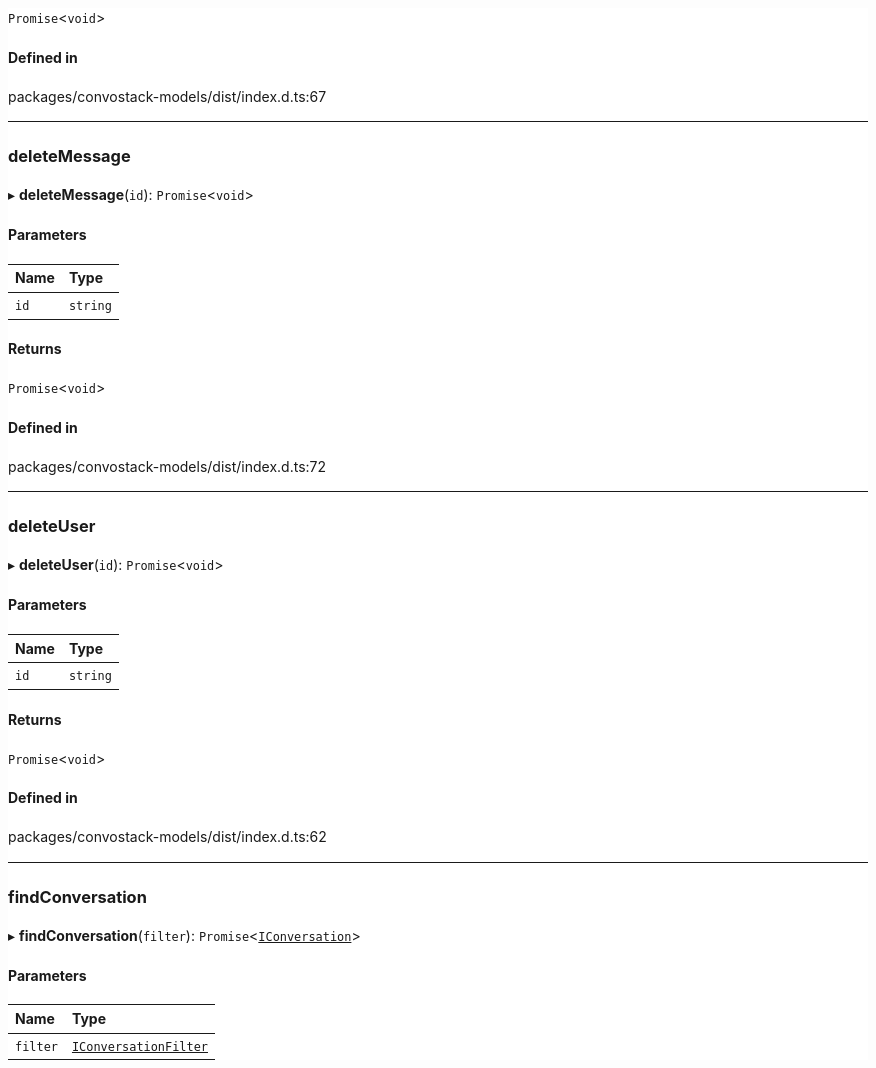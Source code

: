 `Promise`<`void`\>

#### Defined in

packages/convostack-models/dist/index.d.ts:67

___

### deleteMessage

▸ **deleteMessage**(`id`): `Promise`<`void`\>

#### Parameters

| Name | Type |
| :------ | :------ |
| `id` | `string` |

#### Returns

`Promise`<`void`\>

#### Defined in

packages/convostack-models/dist/index.d.ts:72

___

### deleteUser

▸ **deleteUser**(`id`): `Promise`<`void`\>

#### Parameters

| Name | Type |
| :------ | :------ |
| `id` | `string` |

#### Returns

`Promise`<`void`\>

#### Defined in

packages/convostack-models/dist/index.d.ts:62

___

### findConversation

▸ **findConversation**(`filter`): `Promise`<[`IConversation`](models.IConversation.md)\>

#### Parameters

| Name | Type |
| :------ | :------ |
| `filter` | [`IConversationFilter`](models.IConversationFilter.md) |
